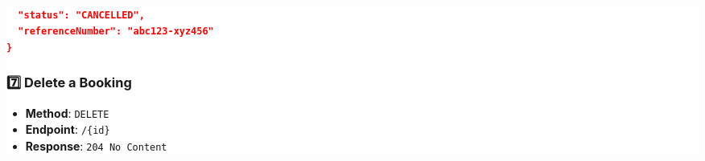 ```json
  "status": "CANCELLED",
  "referenceNumber": "abc123-xyz456"
}
```

### 7️⃣ Delete a Booking
- **Method**: `DELETE`
- **Endpoint**: `/{id}`
- **Response**: `204 No Content`

